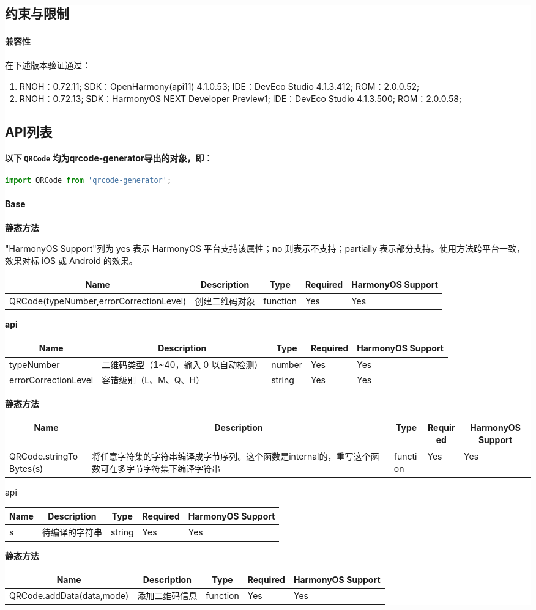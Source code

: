 约束与限制
-------------------------------------------------------------------------------------------------------------------------------

#### 兼容性



在下述版本验证通过：



1. RNOH：0.72.11; SDK：OpenHarmony(api11) 4.1.0.53; IDE：DevEco Studio 4.1.3.412; ROM：2.0.0.52;
2. RNOH：0.72.13; SDK：HarmonyOS NEXT Developer Preview1; IDE：DevEco Studio 4.1.3.500; ROM：2.0.0.58;

API列表
-------------------------------------------------------------------------------------------------------

**以下 `QRCode` 均为qrcode-generator导出的对象，即：**

```js
import QRCode from 'qrcode-generator';
```

#### Base

**静态方法**

"HarmonyOS Support"列为 yes 表示 HarmonyOS 平台支持该属性；no 则表示不支持；partially 表示部分支持。使用方法跨平台一致，效果对标 iOS 或 Android 的效果。



| Name                                    | Description | Type     | Required | HarmonyOS Support |
| --------------------------------------- | ----------- | -------- | -------- | ----------------- |
| QRCode(typeNumber,errorCorrectionLevel) | 创建二维码对象     | function | Yes      | Yes               |

**api**

| Name                 | Description            | Type   | Required | HarmonyOS Support |
| -------------------- | ---------------------- | ------ | -------- | ----------------- |
| typeNumber           | 二维码类型（1~40，输入 0 以自动检测） | number | Yes      | Yes               |
| errorCorrectionLevel | 容错级别（L、M、Q、H）          | string | Yes      | Yes               |

**静态方法**

| Name                    | Description                                           | Type     | Required | HarmonyOS Support |
| ----------------------- | ----------------------------------------------------- | -------- | -------- | ----------------- |
| QRCode.stringToBytes(s) | 将任意字符集的字符串编译成字节序列。这个函数是internal的，重写这个函数可在多字节字符集下编译字符串 | function | Yes      | Yes               |

api

| Name | Description | Type   | Required | HarmonyOS Support |
| ---- | ----------- | ------ | -------- | ----------------- |
| s    | 待编译的字符串     | string | Yes      | Yes               |

**静态方法**

| Name                      | Description | Type     | Required | HarmonyOS Support |
| ------------------------- | ----------- | -------- | -------- | ----------------- |
| QRCode.addData(data,mode) | 添加二维码信息     | function | Yes      | Yes               |
